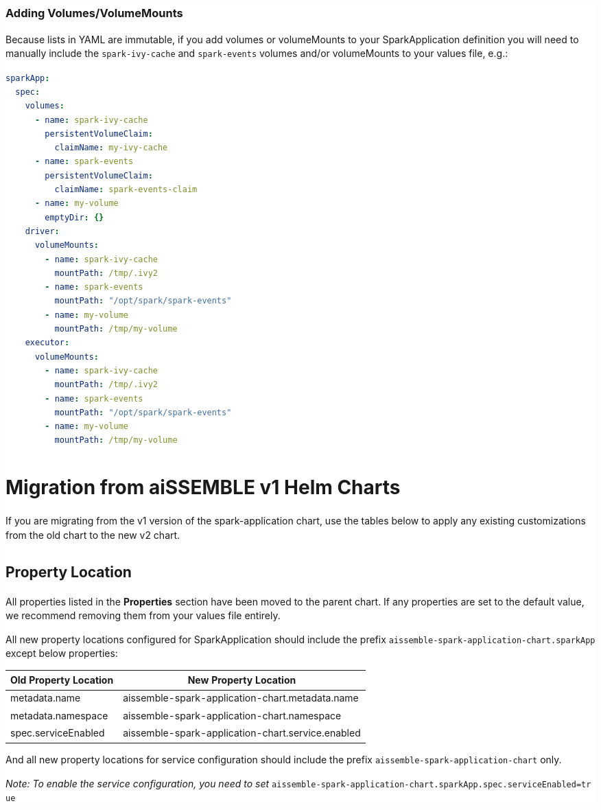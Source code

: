 ### Adding Volumes/VolumeMounts
Because lists in YAML are immutable, if you add volumes or volumeMounts to your SparkApplication definition you will need
to manually include the `spark-ivy-cache` and `spark-events` volumes and/or volumeMounts to your values file, e.g.:
```yaml 
sparkApp:
  spec:
    volumes:
      - name: spark-ivy-cache
        persistentVolumeClaim:
          claimName: my-ivy-cache
      - name: spark-events
        persistentVolumeClaim:
          claimName: spark-events-claim
      - name: my-volume
        emptyDir: {}
    driver:
      volumeMounts:
        - name: spark-ivy-cache
          mountPath: /tmp/.ivy2
        - name: spark-events
          mountPath: "/opt/spark/spark-events"
        - name: my-volume
          mountPath: /tmp/my-volume 
    executor:
      volumeMounts:
        - name: spark-ivy-cache
          mountPath: /tmp/.ivy2
        - name: spark-events
          mountPath: "/opt/spark/spark-events"
        - name: my-volume
          mountPath: /tmp/my-volume
```

# Migration from aiSSEMBLE v1 Helm Charts
If you are migrating from the v1 version of the spark-application chart, use the tables below to apply any existing customizations from the old chart to the new v2 chart.

## Property Location
All properties listed in the **Properties** section have been moved to the parent chart. If any properties are set to the default value, we recommend removing them from your values file entirely.

All new property locations configured for SparkApplication should include the prefix `aissemble-spark-application-chart.sparkApp` except below properties:

| Old Property Location | New Property Location                             | 
|-----------------------|---------------------------------------------------|
| metadata.name         | aissemble-spark-application-chart.metadata.name   | 
| metadata.namespace    | aissemble-spark-application-chart.namespace       | 
| spec.serviceEnabled   | aissemble-spark-application-chart.service.enabled |

And all new property locations for service configuration should include the prefix `aissemble-spark-application-chart` only. 

*Note: To enable the service configuration, you need to set* `aissemble-spark-application-chart.sparkApp.spec.serviceEnabled=true`



